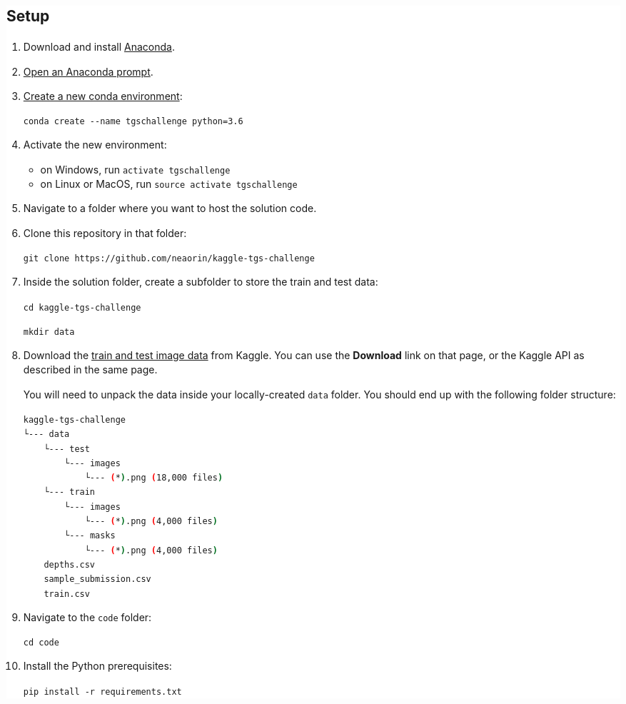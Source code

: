 ## Setup

1. Download and install [Anaconda](https://www.anaconda.com/).

2. [Open an Anaconda prompt](https://conda.io/docs/user-guide/getting-started.html).

3. [Create a new conda environment](https://conda.io/docs/user-guide/getting-started.html#managing-environments):

    `conda create --name tgschallenge python=3.6`

4. Activate the new environment:

    - on Windows, run `activate tgschallenge`
    - on Linux or MacOS, run `source activate tgschallenge`

5. Navigate to a folder where you want to host the solution code.

6. Clone this repository in that folder:

    `git clone https://github.com/neaorin/kaggle-tgs-challenge`

7. Inside the solution folder, create a subfolder to store the train and test data:

    `cd kaggle-tgs-challenge`

    `mkdir data`

8. Download the [train and test image data](https://www.kaggle.com/c/tgs-salt-identification-challenge/data) from Kaggle. You can use the **Download** link on that page, or the Kaggle API as described in the same page.

    You will need to unpack the data inside your locally-created `data` folder. You should end up with the following folder structure:

    ```sh
    kaggle-tgs-challenge
    └--- data
        └--- test
            └--- images
                └--- (*).png (18,000 files)
        └--- train
            └--- images
                └--- (*).png (4,000 files)
            └--- masks
                └--- (*).png (4,000 files)
        depths.csv
        sample_submission.csv
        train.csv
    ```

9. Navigate to the `code` folder:

    `cd code`

10. Install the Python prerequisites:

    `pip install -r requirements.txt`
